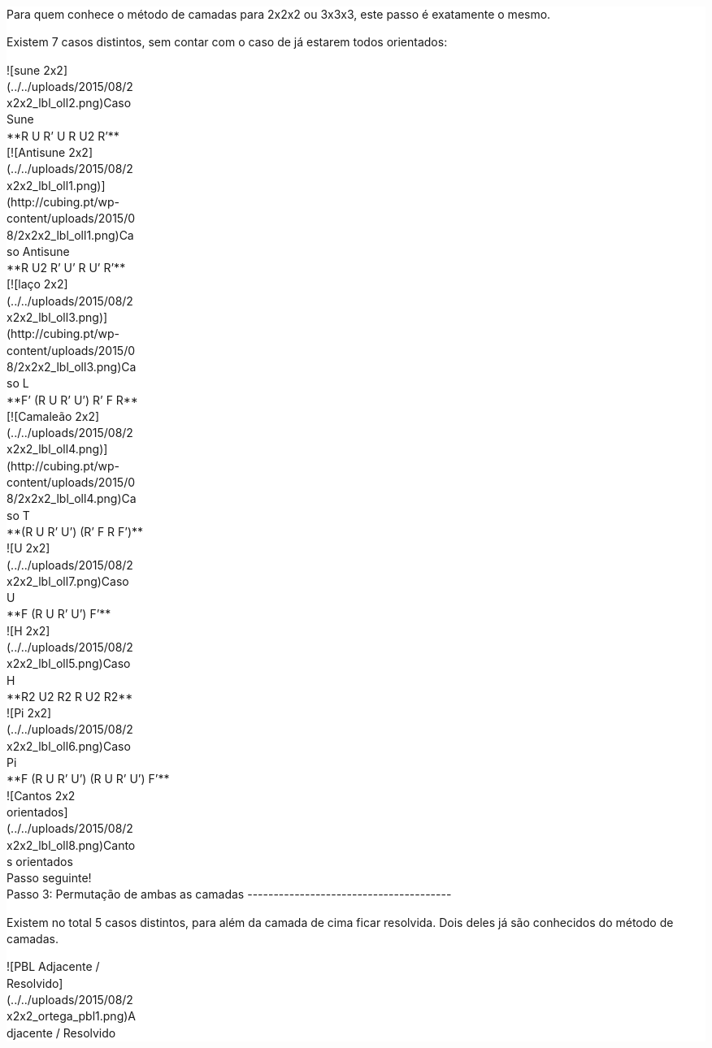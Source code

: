 Para quem conhece o método de camadas para 2x2x2 ou 3x3x3, este passo é exatamente o mesmo.

Existem 7 casos distintos, sem contar com o caso de já estarem todos orientados:

<div class="wrc-column-grid wrc-column-grid-4"><div class="wrc-column wrc-column-width-1 wrc-column-start"><div class="wp-caption aligncenter" id="attachment_308" style="width: 160px">![sune 2x2](../../uploads/2015/08/2x2x2_lbl_oll2.png)Caso Sune

</div>**R U R’ U R U2 R’**

</div><div class="wrc-column wrc-column-width-1"><div class="wp-caption aligncenter" id="attachment_307" style="width: 160px">[![Antisune 2x2](../../uploads/2015/08/2x2x2_lbl_oll1.png)](http://cubing.pt/wp-content/uploads/2015/08/2x2x2_lbl_oll1.png)Caso Antisune

</div>**R U2 R’ U’ R U’ R’**

</div><div class="wrc-column wrc-column-width-1"><div class="wp-caption aligncenter" id="attachment_310" style="width: 160px">[![laço 2x2](../../uploads/2015/08/2x2x2_lbl_oll3.png)](http://cubing.pt/wp-content/uploads/2015/08/2x2x2_lbl_oll3.png)Caso L

</div>**F’ (R U R’ U’) R’ F R**

</div><div class="wrc-column wrc-column-width-1 wrc-column-end"><div class="wp-caption aligncenter" id="attachment_311" style="width: 160px">[![Camaleão 2x2](../../uploads/2015/08/2x2x2_lbl_oll4.png)](http://cubing.pt/wp-content/uploads/2015/08/2x2x2_lbl_oll4.png)Caso T

</div>**(R U R’ U’) (R’ F R F’)**

</div></div><div class="wrc-column-grid wrc-column-grid-4"><div class="wrc-column wrc-column-width-1 wrc-column-start"><div class="wp-caption aligncenter" id="attachment_318" style="width: 160px">![U 2x2](../../uploads/2015/08/2x2x2_lbl_oll7.png)Caso U

</div>**F (R U R’ U’) F’**

</div><div class="wrc-column wrc-column-width-1"><div class="wp-caption aligncenter" id="attachment_316" style="width: 160px">![H 2x2](../../uploads/2015/08/2x2x2_lbl_oll5.png)Caso H

</div>**R2 U2 R2 R U2 R2**

</div><div class="wrc-column wrc-column-width-1"><div class="wp-caption aligncenter" id="attachment_317" style="width: 160px">![Pi 2x2](../../uploads/2015/08/2x2x2_lbl_oll6.png)Caso Pi

</div>**F (R U R’ U’) (R U R’ U’) F’**

</div><div class="wrc-column wrc-column-width-1 wrc-column-end"><div class="wp-caption aligncenter" id="attachment_319" style="width: 160px">![Cantos 2x2 orientados](../../uploads/2015/08/2x2x2_lbl_oll8.png)Cantos orientados

</div>Passo seguinte!

</div></div>Passo 3: Permutação de ambas as camadas
---------------------------------------

Existem no total 5 casos distintos, para além da camada de cima ficar resolvida. Dois deles já são conhecidos do método de camadas.

<div class="wrc-column-grid wrc-column-grid-3"><div class="wrc-column wrc-column-width-1 wrc-column-start"><div class="wp-caption aligncenter" id="attachment_366" style="width: 160px">![PBL Adjacente / Resolvido](../../uploads/2015/08/2x2x2_ortega_pbl1.png)Adjacente / Resolvido

